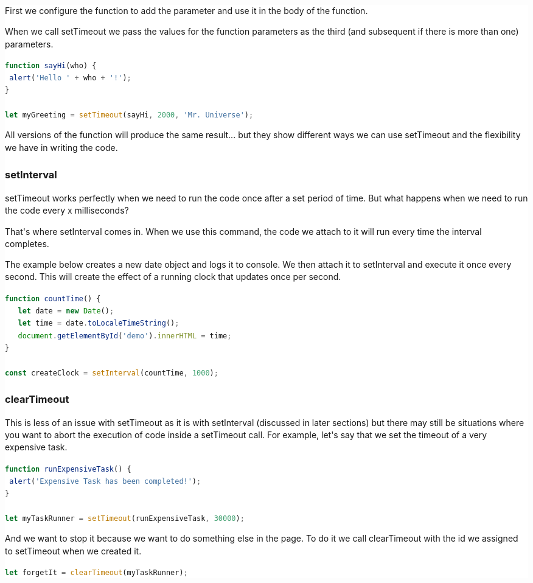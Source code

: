 First we configure the function to add the parameter and use it in the body of the function.

When we call setTimeout we pass the values for the function parameters as the third (and subsequent if there is more than one) parameters.

```js
function sayHi(who) {
 alert('Hello ' + who + '!');
}

let myGreeting = setTimeout(sayHi, 2000, 'Mr. Universe');
```

All versions of the function will produce the same result... but they show different ways we can use setTimeout and the flexibility we have in writing the code.

### <a id="javascript-setinterval"></a>setInterval

setTimeout works perfectly when we need to run the code once after a set period of time. But what happens when we need to run the code every x milliseconds?

That's where setInterval comes in. When we use this command, the code we attach to it will run every time the interval completes.

The example below creates a new date object and logs it to console. We then attach it to setInterval and execute it once every second. This will create the effect of a running clock that updates once per second.

```js
function countTime() {
   let date = new Date();
   let time = date.toLocaleTimeString();
   document.getElementById('demo').innerHTML = time;
}

const createClock = setInterval(countTime, 1000);
```

### <a id="javascript-cleartimeout"></a>clearTimeout

This is less of an issue with setTimeout as it is with setInterval (discussed in later sections) but there may still be situations where you want to abort the execution of code inside a setTimeout call. For example, let's say that we set the timeout of a very expensive task.

```js
function runExpensiveTask() {
 alert('Expensive Task has been completed!');
}

let myTaskRunner = setTimeout(runExpensiveTask, 30000);
```

And we want to stop it because we want to do something else in the page. To do it we call clearTimeout with the id we assigned to setTimeout when we created it.

```js
let forgetIt = clearTimeout(myTaskRunner);
```
